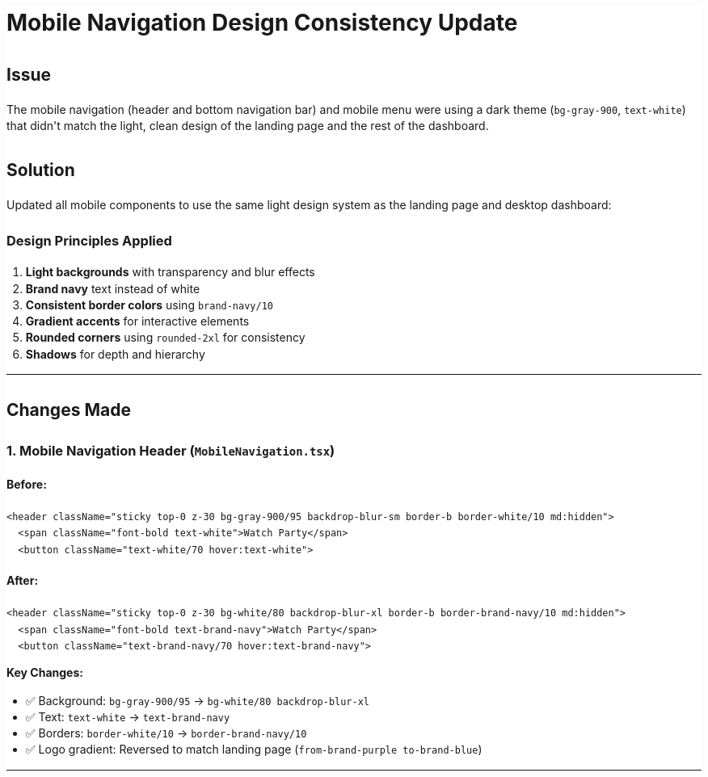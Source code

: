 # Mobile Navigation Design Consistency Update

## Issue
The mobile navigation (header and bottom navigation bar) and mobile menu were using a dark theme (`bg-gray-900`, `text-white`) that didn't match the light, clean design of the landing page and the rest of the dashboard.

## Solution
Updated all mobile components to use the same light design system as the landing page and desktop dashboard:

### Design Principles Applied
1. **Light backgrounds** with transparency and blur effects
2. **Brand navy** text instead of white
3. **Consistent border colors** using `brand-navy/10`
4. **Gradient accents** for interactive elements
5. **Rounded corners** using `rounded-2xl` for consistency
6. **Shadows** for depth and hierarchy

---

## Changes Made

### 1. Mobile Navigation Header (`MobileNavigation.tsx`)

#### Before:
```tsx
<header className="sticky top-0 z-30 bg-gray-900/95 backdrop-blur-sm border-b border-white/10 md:hidden">
  <span className="font-bold text-white">Watch Party</span>
  <button className="text-white/70 hover:text-white">
```

#### After:
```tsx
<header className="sticky top-0 z-30 bg-white/80 backdrop-blur-xl border-b border-brand-navy/10 md:hidden">
  <span className="font-bold text-brand-navy">Watch Party</span>
  <button className="text-brand-navy/70 hover:text-brand-navy">
```

**Key Changes:**
- ✅ Background: `bg-gray-900/95` → `bg-white/80 backdrop-blur-xl`
- ✅ Text: `text-white` → `text-brand-navy`
- ✅ Borders: `border-white/10` → `border-brand-navy/10`
- ✅ Logo gradient: Reversed to match landing page (`from-brand-purple to-brand-blue`)

---
